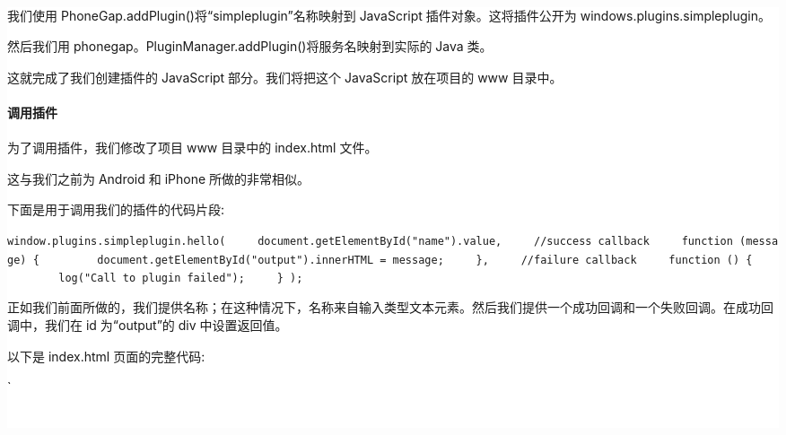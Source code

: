 我们使用 PhoneGap.addPlugin()将“simpleplugin”名称映射到 JavaScript 插件对象。这将插件公开为 windows.plugins.simpleplugin。

然后我们用 phonegap。PluginManager.addPlugin()将服务名映射到实际的 Java 类。

这就完成了我们创建插件的 JavaScript 部分。我们将把这个 JavaScript 放在项目的 www 目录中。

#### 调用插件

为了调用插件，我们修改了项目 www 目录中的 index.html 文件。

这与我们之前为 Android 和 iPhone 所做的非常相似。

下面是用于调用我们的插件的代码片段:

`window.plugins.simpleplugin.hello(
    document.getElementById("name").value,
    //success callback
    function (message) {
        document.getElementById("output").innerHTML = message;
    },
    //failure callback
    function () {
        log("Call to plugin failed");
    }
);`

正如我们前面所做的，我们提供名称；在这种情况下，名称来自输入类型文本元素。然后我们提供一个成功回调和一个失败回调。在成功回调中，我们在 id 为“output”的 div 中设置返回值。

以下是 index.html 页面的完整代码:

`<!DOCTYPE html PUBLIC "-//W3C//DTD HTML 4.01 Transitional//EN" "http://www.w3.org/TR/html4/loose.dtd">
<html>

    <head>
        <meta http-equiv="Content-Type" content="text/html; charset=UTF-8">
        <meta name="viewport" id="viewport" content="initial-scale=1.0,user-scalable=no">
        <script src="json2.js" type="text/javascript">
        </script>
        <script src="phonegap-1.1.0.min.js" type="text/javascript">
        </script>
        <script src="helloworld.js" type="text/javascript">
        </script>
        <script type="text/javascript">
        function log(message) {
            document.getElementById("log").innerHTML =
document.getElementById("log").innerHTML + "<br>" + message;
        }

        function onDeviceReady() {
        }

        function sayHello() {

            window.plugins.simpleplugin.hello(document.getElementById("name").value, //success callback

            function(message) {
                document.getElementById("output").innerHTML = message;
            },
            //failure callback
